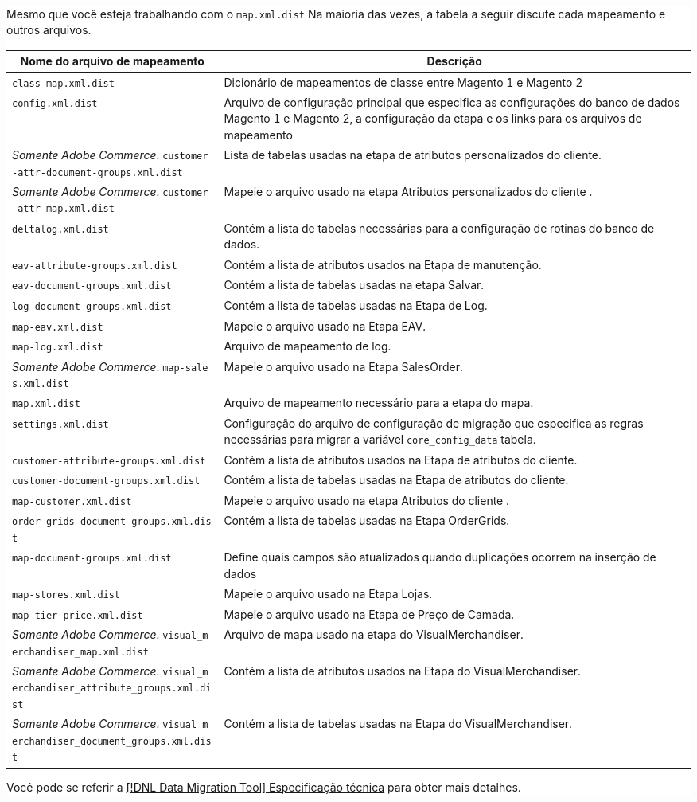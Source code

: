 Mesmo que você esteja trabalhando com o `map.xml.dist` Na maioria das vezes, a tabela a seguir discute cada mapeamento e outros arquivos.

| Nome do arquivo de mapeamento | Descrição |
| --- | --- |
| `class-map.xml.dist` | Dicionário de mapeamentos de classe entre Magento 1 e Magento 2 |
| `config.xml.dist` | Arquivo de configuração principal que especifica as configurações do banco de dados Magento 1 e Magento 2, a configuração da etapa e os links para os arquivos de mapeamento |
| *Somente Adobe Commerce*. `customer-attr-document-groups.xml.dist` | Lista de tabelas usadas na etapa de atributos personalizados do cliente. |
| *Somente Adobe Commerce*. `customer-attr-map.xml.dist` | Mapeie o arquivo usado na etapa Atributos personalizados do cliente . |
| `deltalog.xml.dist` | Contém a lista de tabelas necessárias para a configuração de rotinas do banco de dados. |
| `eav-attribute-groups.xml.dist` | Contém a lista de atributos usados na Etapa de manutenção. |
| `eav-document-groups.xml.dist` | Contém a lista de tabelas usadas na etapa Salvar. |
| `log-document-groups.xml.dist` | Contém a lista de tabelas usadas na Etapa de Log. |
| `map-eav.xml.dist` | Mapeie o arquivo usado na Etapa EAV. |
| `map-log.xml.dist` | Arquivo de mapeamento de log. |
| *Somente Adobe Commerce*. `map-sales.xml.dist` | Mapeie o arquivo usado na Etapa SalesOrder. |
| `map.xml.dist` | Arquivo de mapeamento necessário para a etapa do mapa. |
| `settings.xml.dist` | Configuração do arquivo de configuração de migração que especifica as regras necessárias para migrar a variável `core_config_data` tabela. |
| `customer-attribute-groups.xml.dist` | Contém a lista de atributos usados na Etapa de atributos do cliente. |
| `customer-document-groups.xml.dist` | Contém a lista de tabelas usadas na Etapa de atributos do cliente. |
| `map-customer.xml.dist` | Mapeie o arquivo usado na etapa Atributos do cliente . |
| `order-grids-document-groups.xml.dist` | Contém a lista de tabelas usadas na Etapa OrderGrids. |
| `map-document-groups.xml.dist` | Define quais campos são atualizados quando duplicações ocorrem na inserção de dados |
| `map-stores.xml.dist` | Mapeie o arquivo usado na Etapa Lojas. |
| `map-tier-price.xml.dist` | Mapeie o arquivo usado na Etapa de Preço de Camada. |
| *Somente Adobe Commerce*. `visual_merchandiser_map.xml.dist` | Arquivo de mapa usado na etapa do VisualMerchandiser. |
| *Somente Adobe Commerce*. `visual_merchandiser_attribute_groups.xml.dist` | Contém a lista de atributos usados na Etapa do VisualMerchandiser. |
| *Somente Adobe Commerce*. `visual_merchandiser_document_groups.xml.dist` | Contém a lista de tabelas usadas na Etapa do VisualMerchandiser. |

Você pode se referir a [[!DNL Data Migration Tool] Especificação técnica](technical-specification.md) para obter mais detalhes.
